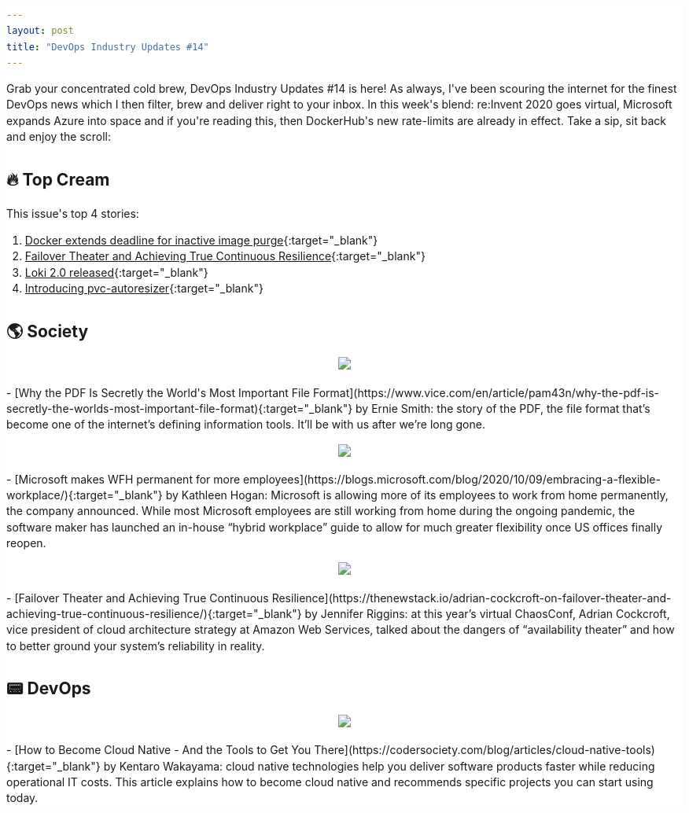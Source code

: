 ```yaml
---
layout: post
title: "DevOps Industry Updates #14"
---
```


Grab your concentrated cold brew, DevOps Industry Updates #14 is here! As always, I've been scouring the internet for the finest DevOps news which I then filter, brew and deliver right to your inbox. In this week's blend: re:Invent 2020 goes virtual, Microsoft expands Azure into space and if you're reading this, then DockerHub's new rate-limits are already in effect. Take a sip, sit back and enjoy the scroll:

## 🔥 Top Cream

This issue's top 4 stories:

1. [Docker extends deadline for inactive image purge](https://www.docker.com/blog/docker-hub-image-retention-policy-delayed-and-subscription-updates/){:target="_blank"}
1. [Failover Theater and Achieving True Continuous Resilience](https://thenewstack.io/adrian-cockcroft-on-failover-theater-and-achieving-true-continuous-resilience/){:target="_blank"}
1. [Loki 2.0 released](https://grafana.com/blog/2020/10/28/loki-2.0-released-transform-logs-as-youre-querying-them-and-set-up-alerts-within-loki/){:target="_blank"}
1. [Introducing pvc-autoresizer](https://blog.kintone.io/entry/pvc-autoresizer){:target="_blank"}

## 🌎 Society 

<p align="center"><img src="{{ site.url }}/images/diu-14/pdf.jpg" width="600"></p>
- [Why the PDF Is Secretly the World's Most Important File Format](https://www.vice.com/en/article/pam43n/why-the-pdf-is-secretly-the-worlds-most-important-file-format){:target="_blank"} by Ernie Smith: the story of the PDF, the file format that’s become one of the internet’s defining information tools. It’ll be with us after we’re long gone.

<p align="center"><img src="{{ site.url }}/images/diu-14/microsoft.jpg" width="600"></p>
- [Microsoft makes WFH permanent for more employees](https://blogs.microsoft.com/blog/2020/10/09/embracing-a-flexible-workplace/){:target="_blank"} by Kathleen Hogan: Microsoft is allowing more of its employees to work from home permanently, the company announced. While most Microsoft employees are still working from home during the ongoing pandemic, the software maker has launched an in-house “hybrid workplace” guide to allow for much greater flexibility once US offices finally reopen.

<p align="center"><img src="{{ site.url }}/images/diu-14/chaosconf.jpg" width="600"></p>
- [Failover Theater and Achieving True Continuous Resilience](https://thenewstack.io/adrian-cockcroft-on-failover-theater-and-achieving-true-continuous-resilience/){:target="_blank"} by Jennifer Riggins: at this year’s virtual ChaosConf, Adrian Cockcroft, vice president of cloud architecture strategy at Amazon Web Services, talked about the dangers of “availability theater” and how to better ground your system’s reliability in reality.


## 📟 DevOps 

<p align="center"><img src="{{ site.url }}/images/diu-14/cloud-native.png" width="600"></p>
- [How to Become Cloud Native - And the Tools to Get You There](https://codersociety.com/blog/articles/cloud-native-tools){:target="_blank"} by Kentaro Wakayama: cloud native technologies help you deliver software products faster while reducing operational IT costs. This article explains how to become cloud native and recommends specific projects you can start using today.
